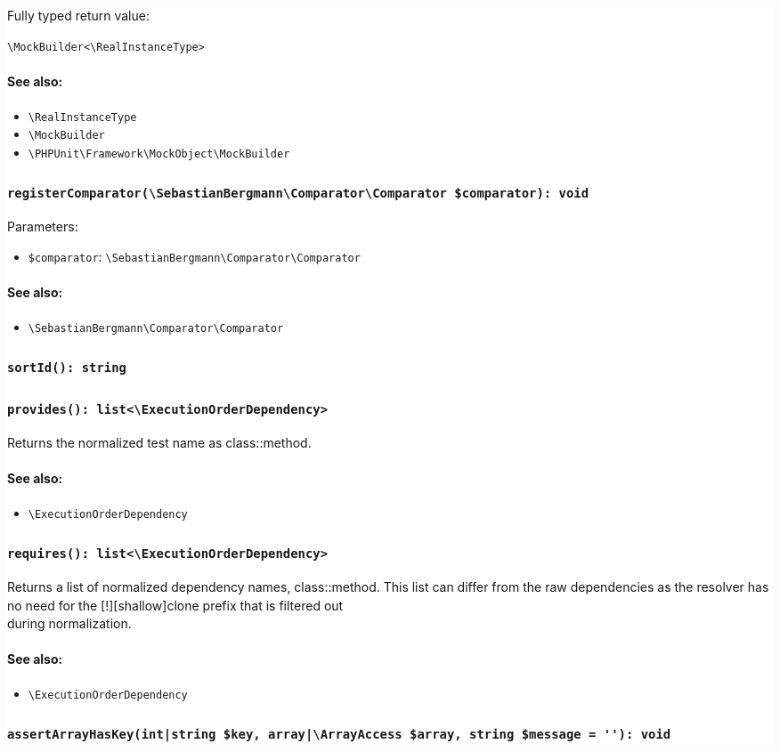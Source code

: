 
Fully typed return value:
```
\MockBuilder<\RealInstanceType>
```
#### See also: 
* `\RealInstanceType`
* `\MockBuilder`
* `\PHPUnit\Framework\MockObject\MockBuilder`




### `registerComparator(\SebastianBergmann\Comparator\Comparator $comparator): void`




Parameters:

* `$comparator`: `\SebastianBergmann\Comparator\Comparator`   


#### See also: 
* `\SebastianBergmann\Comparator\Comparator`




### `sortId(): string`





### `provides(): list<\ExecutionOrderDependency>`

Returns the normalized test name as class::method.


#### See also: 
* `\ExecutionOrderDependency`




### `requires(): list<\ExecutionOrderDependency>`

Returns a list of normalized dependency names, class::method.
This list can differ from the raw dependencies as the resolver has  
no need for the [!][shallow]clone prefix that is filtered out  
during normalization.

#### See also: 
* `\ExecutionOrderDependency`




### `assertArrayHasKey(int|string $key, array|\ArrayAccess $array, string $message = ''): void`
